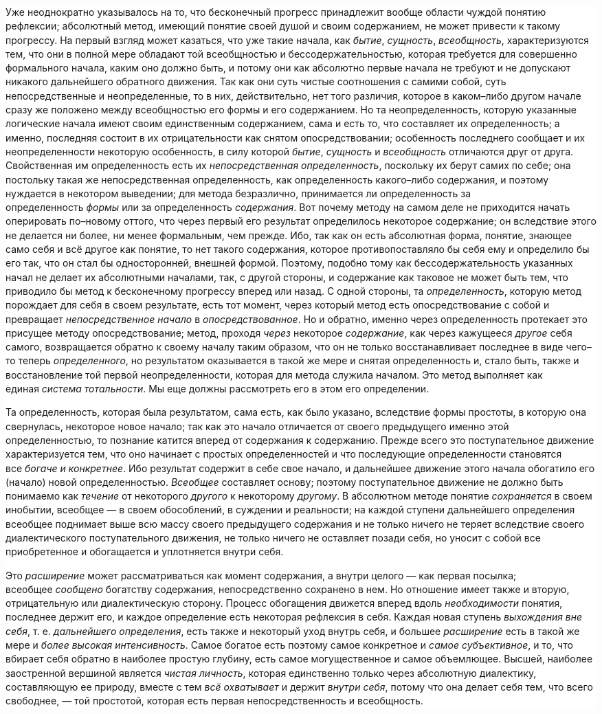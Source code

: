 Уже неоднократно указывалось на то, что бесконечный прогресс принадлежит вообще области чуждой понятию рефлексии; абсолютный метод, имеющий понятие своей душой и своим содержанием, не может привести к такому прогрессу. На первый взгляд может казаться, что уже такие начала, как _бытие_, _сущность_, _всеобщность_, характеризуются тем, что они в полной мере обладают той всеобщностью и бессодержательностью, которая требуется для совершенно формального начала, каким оно должно быть, и потому они как абсолютно первые начала не требуют и не допускают никакого дальнейшего обратного движения. Так как они суть чистые соотношения с самими собой, суть непосредственные и неопределенные, то в них, действительно, нет того различия, которое в каком–либо другом начале сразу же положено между всеобщностью его формы и его содержанием. Но та неопределенность, которую указанные логические начала имеют своим единственным содержанием, сама и есть то, что составляет их определенность; а именно, последняя состоит в их отрицательности как снятом опосредствовании; особенность последнего сообщает и их неопределенности некоторую особенность, в силу которой _бытие_, _сущность_ и _всеобщность_ отличаются друг от друга. Свойственная им определенность есть их _непосредственная определенность_, поскольку их берут самих по себе; она постольку такая же непосредственная определенность, как определенность какого–либо содержания, и поэтому нуждается в некотором выведении; для метода безразлично, принимается ли определенность за определенность _формы_ или за определенность _содержания_. Вот почему методу на самом деле не приходится начать оперировать по–новому оттого, что через первый его результат определилось некоторое содержание; он вследствие этого не делается ни более, ни менее формальным, чем прежде. Ибо, так как он есть абсолютная форма, понятие, знающее само себя и всё другое как понятие, то нет такого содержания, которое противопоставляло бы себя ему и определило бы его так, что он стал бы односторонней, внешней формой. Поэтому, подобно тому как бессодержательность указанных начал не делает их абсолютными началами, так, с другой стороны, и содержание как таковое не может быть тем, что приводило бы метод к бесконечному прогрессу вперед или назад. С одной стороны, та _определенность_, которую метод порождает для себя в своем результате, есть тот момент, через который метод есть опосредствование с собой и превращает _непосредственное начало_ в _опосредствованное_. Но и обратно, именно через определенность протекает это присущее методу опосредствование; метод, проходя _через_ некоторое _содержание_, как через кажущееся _другое_ себя самого, возвращается обратно к своему началу таким образом, что он не только восстанавливает последнее в виде чего–то теперь _определенного_, но результатом оказывается в такой же мере и снятая определенность и, стало быть, также и восстановление той первой неопределенности, которая для метода служила началом. Это метод выполняет как единая _система тотальности_. Мы еще должны рассмотреть его в этом его определении.

Та определенность, которая была результатом, сама есть, как было указано, вследствие формы простоты, в которую она свернулась, некоторое новое начало; так как это начало отличается от своего предыдущего именно этой определенностью, то познание катится вперед от содержания к содержанию. Прежде всего это поступательное движение характеризуется тем, что оно начинает с простых определенностей и что последующие определенности становятся все _богаче и конкретнее_. Ибо результат содержит в себе свое начало, и дальнейшее движение этого начала обогатило его (начало) новой определенностью. _Всеобщее_ составляет основу; поэтому поступательное движение не должно быть понимаемо как _течение_ от некоторого _другого_ к некоторому _другому_. В абсолютном методе понятие _сохраняется_ в своем инобытии, всеобщее — в своем обособлений, в суждении и реальности; на каждой ступени дальнейшего определения всеобщее поднимает выше всю массу своего предыдущего содержания и не только ничего не теряет вследствие своего диалектического поступательного движения, не только ничего не оставляет позади себя, но уносит с собой все приобретенное и обогащается и уплотняется внутри себя.

Это _расширение_ может рассматриваться как момент содержания, а внутри целого — как первая посылка; всеобщее _сообщено_ богатству содержания, непосредственно сохранено в нем. Но отношение имеет также и вторую, отрицательную или диалектическую сторону. Процесс обогащения движется вперед вдоль _необходимости_ понятия, последнее держит его, и каждое определение есть некоторая рефлексия в себя. Каждая новая ступень _выхождения вне себя_, т. е. _дальнейшего определения_, есть также и некоторый уход внутрь себя, и большее _расширение_ есть в такой же мере и _более высокая интенсивность_. Самое богатое есть поэтому самое конкретное и _самое субъективное_, и то, что вбирает себя обратно в наиболее простую глубину, есть самое могущественное и самое объемлющее. Высшей, наиболее заостренной вершиной является _чистая личность_, которая единственно только через абсолютную диалектику, составляющую ее природу, вместе с тем _всё охватывает_ и держит _внутри себя_, потому что она делает себя тем, что всего свободнее, — той простотой, которая есть первая непосредственность и всеобщность.
